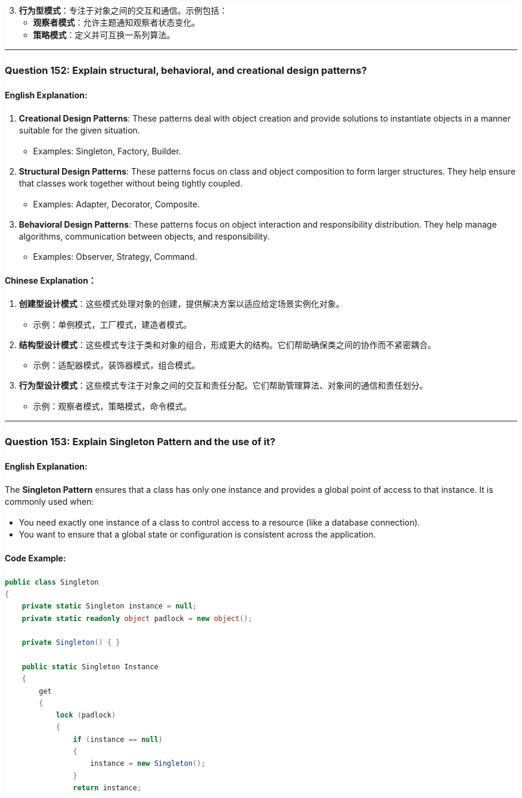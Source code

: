 3. **行为型模式**：专注于对象之间的交互和通信。示例包括：
   - **观察者模式**：允许主题通知观察者状态变化。
   - **策略模式**：定义并可互换一系列算法。

---

### Question 152: Explain structural, behavioral, and creational design patterns?

#### English Explanation:

1. **Creational Design Patterns**: These patterns deal with object creation and provide solutions to instantiate objects in a manner suitable for the given situation.
   - Examples: Singleton, Factory, Builder.

2. **Structural Design Patterns**: These patterns focus on class and object composition to form larger structures. They help ensure that classes work together without being tightly coupled.
   - Examples: Adapter, Decorator, Composite.

3. **Behavioral Design Patterns**: These patterns focus on object interaction and responsibility distribution. They help manage algorithms, communication between objects, and responsibility.
   - Examples: Observer, Strategy, Command.

#### Chinese Explanation：

1. **创建型设计模式**：这些模式处理对象的创建，提供解决方案以适应给定场景实例化对象。
   - 示例：单例模式，工厂模式，建造者模式。

2. **结构型设计模式**：这些模式专注于类和对象的组合，形成更大的结构。它们帮助确保类之间的协作而不紧密耦合。
   - 示例：适配器模式，装饰器模式，组合模式。

3. **行为型设计模式**：这些模式专注于对象之间的交互和责任分配。它们帮助管理算法、对象间的通信和责任划分。
   - 示例：观察者模式，策略模式，命令模式。

---

### Question 153: Explain Singleton Pattern and the use of it?

#### English Explanation:

The **Singleton Pattern** ensures that a class has only one instance and provides a global point of access to that instance. It is commonly used when:
- You need exactly one instance of a class to control access to a resource (like a database connection).
- You want to ensure that a global state or configuration is consistent across the application.

#### Code Example:

```csharp
public class Singleton
{
    private static Singleton instance = null;
    private static readonly object padlock = new object();

    private Singleton() { }

    public static Singleton Instance
    {
        get
        {
            lock (padlock)
            {
                if (instance == null)
                {
                    instance = new Singleton();
                }
                return instance;
```